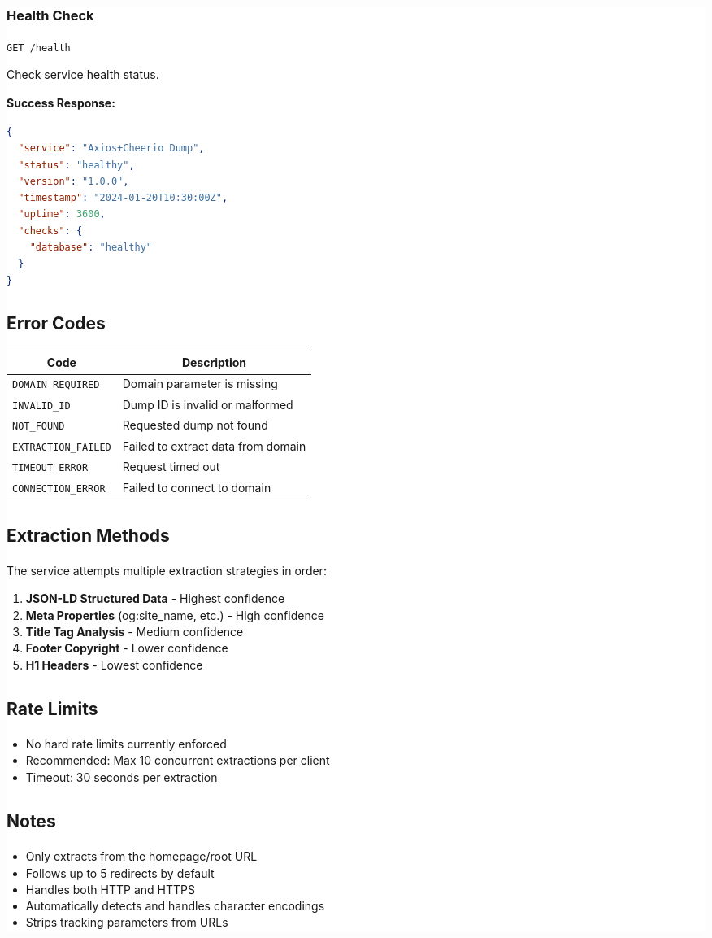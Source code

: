 ### Health Check
`GET /health`

Check service health status.

**Success Response:**
```json
{
  "service": "Axios+Cheerio Dump",
  "status": "healthy",
  "version": "1.0.0",
  "timestamp": "2024-01-20T10:30:00Z",
  "uptime": 3600,
  "checks": {
    "database": "healthy"
  }
}
```

## Error Codes

| Code | Description |
|------|-------------|
| `DOMAIN_REQUIRED` | Domain parameter is missing |
| `INVALID_ID` | Dump ID is invalid or malformed |
| `NOT_FOUND` | Requested dump not found |
| `EXTRACTION_FAILED` | Failed to extract data from domain |
| `TIMEOUT_ERROR` | Request timed out |
| `CONNECTION_ERROR` | Failed to connect to domain |

## Extraction Methods

The service attempts multiple extraction strategies in order:

1. **JSON-LD Structured Data** - Highest confidence
2. **Meta Properties** (og:site_name, etc.) - High confidence
3. **Title Tag Analysis** - Medium confidence
4. **Footer Copyright** - Lower confidence
5. **H1 Headers** - Lowest confidence

## Rate Limits

- No hard rate limits currently enforced
- Recommended: Max 10 concurrent extractions per client
- Timeout: 30 seconds per extraction

## Notes

- Only extracts from the homepage/root URL
- Follows up to 5 redirects by default
- Handles both HTTP and HTTPS
- Automatically detects and handles character encodings
- Strips tracking parameters from URLs